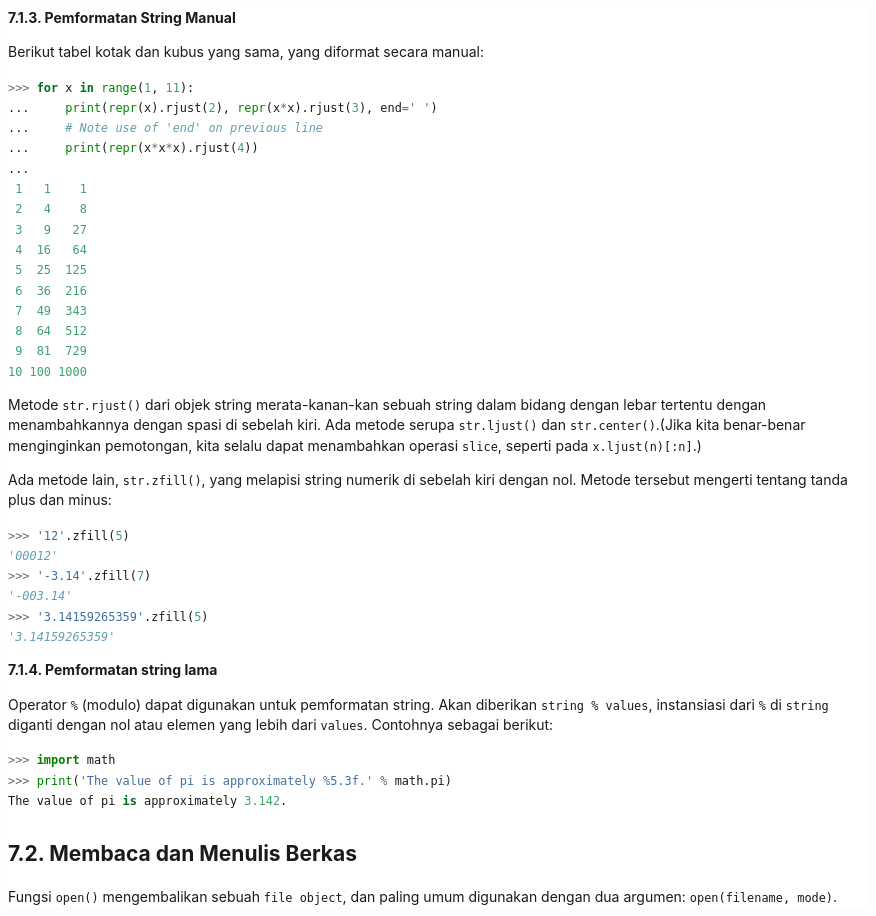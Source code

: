 **7.1.3. Pemformatan String Manual**

Berikut tabel kotak dan kubus yang sama, yang diformat secara manual:

```python
>>> for x in range(1, 11):
...     print(repr(x).rjust(2), repr(x*x).rjust(3), end=' ')
...     # Note use of 'end' on previous line
...     print(repr(x*x*x).rjust(4))
...
 1   1    1
 2   4    8
 3   9   27
 4  16   64
 5  25  125
 6  36  216
 7  49  343
 8  64  512
 9  81  729
10 100 1000
```

Metode `str.rjust()` dari objek string merata-kanan-kan sebuah string dalam bidang dengan lebar tertentu dengan menambahkannya dengan spasi di sebelah kiri. Ada metode serupa `str.ljust()` dan `str.center()`.(Jika kita benar-benar menginginkan pemotongan, kita selalu dapat menambahkan operasi `slice`, seperti pada `x.ljust(n)[:n]`.)

Ada metode lain, `str.zfill()`, yang melapisi string numerik di sebelah kiri dengan nol. Metode tersebut mengerti tentang tanda plus dan minus:

```python
>>> '12'.zfill(5)
'00012'
>>> '-3.14'.zfill(7)
'-003.14'
>>> '3.14159265359'.zfill(5)
'3.14159265359'
```

**7.1.4. Pemformatan string lama**

Operator `%` (modulo) dapat digunakan untuk pemformatan string. Akan diberikan `string % values`, instansiasi dari `%` di `string` diganti dengan nol atau elemen yang lebih dari `values`. Contohnya sebagai berikut:

```python
>>> import math
>>> print('The value of pi is approximately %5.3f.' % math.pi)
The value of pi is approximately 3.142.
```

## 7.2. Membaca dan Menulis Berkas

Fungsi `open()` mengembalikan sebuah `file object`, dan paling umum digunakan dengan dua argumen: `open(filename, mode)`.
